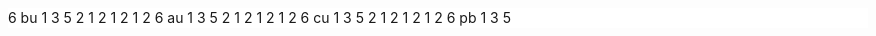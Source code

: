 <td>6</td>
</tr>
<tr height="19" style="height:14.25pt">
<td height="19" style="height:14.25pt">bu</td>
<td>1</td>
<td>3</td>
<td>5</td>
<td>2</td>
<td>1</td>
<td></td>
<td></td>
<td></td>
<td></td>
<td></td>
<td>2</td>
<td>1</td>
<td>2</td>
<td>1</td>
<td>2</td>
<td>6</td>
</tr>
<tr height="19" style="height:14.25pt">
<td height="19" style="height:14.25pt">au</td>
<td>1</td>
<td>3</td>
<td>5</td>
<td>2</td>
<td></td>
<td></td>
<td>1</td>
<td></td>
<td></td>
<td></td>
<td>2</td>
<td>1</td>
<td>2</td>
<td>1</td>
<td>2</td>
<td>6</td>
</tr>
<tr height="19" style="height:14.25pt">
<td height="19" style="height:14.25pt">cu</td>
<td>1</td>
<td>3</td>
<td>5</td>
<td>2</td>
<td></td>
<td>1</td>
<td></td>
<td></td>
<td></td>
<td></td>
<td>2</td>
<td>1</td>
<td>2</td>
<td>1</td>
<td>2</td>
<td>6</td>
</tr>
<tr height="19" style="height:14.25pt">
<td height="19" style="height:14.25pt">pb</td>
<td>1</td>
<td>3</td>
<td>5</td>